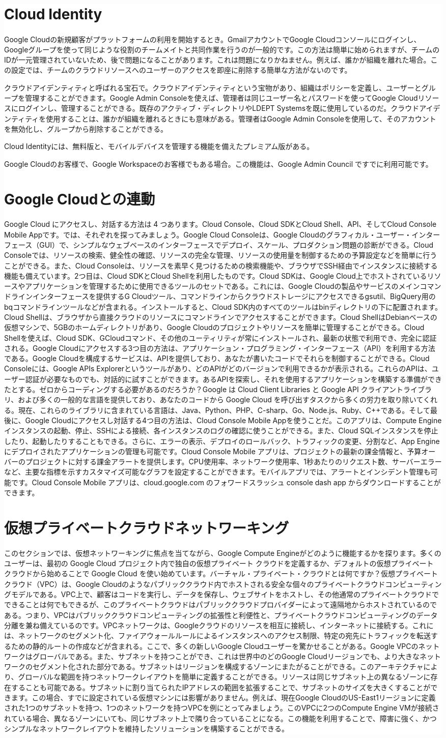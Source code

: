 # Cloud Identity
Google Cloudの新規顧客がプラットフォームの利用を開始するとき。GmailアカウントでGoogle Cloudコンソールにログインし、Googleグループを使って同じような役割のチームメイトと共同作業を行うのが一般的です。この方法は簡単に始められますが、チームのIDが一元管理されていないため、後で問題になることがあります。これは問題になりかねません。例えば、誰かが組織を離れた場合。この設定では、チームのクラウドリソースへのユーザーのアクセスを即座に削除する簡単な方法がないのです。

クラウドアイデンティティと呼ばれる宝石で。クラウドアイデンティティという宝物があり、組織はポリシーを定義し、ユーザーとグループを管理することができます。Google Admin Consoleを使えば、管理者は同じユーザー名とパスワードを使ってGoogle Cloudリソースにログインし、管理することができる。既存のアクティブ・ディレクトリやLDEPT Systemsを既に使用しているのだ。クラウドアイデンティティを使用することは、誰かが組織を離れるときにも意味がある。管理者はGoogle Admin Consoleを使用して、そのアカウントを無効化し、グループから削除することができる。

Cloud Identityには、無料版と、モバイルデバイスを管理する機能を備えたプレミアム版がある。

Google Cloudのお客様で、Google Workspaceのお客様でもある場合。この機能は、Google Admin Council ですでに利用可能です。

# Google Cloudとの連動
Google Cloud にアクセスし、対話する方法は 4 つあります。Cloud Console、Cloud SDKとCloud Shell、API、そしてCloud Console Mobile Appです。では、それぞれを探ってみましょう。Google Cloud Consoleは、Google Cloudのグラフィカル・ユーザー・インターフェース（GUI）で、シンプルなウェブベースのインターフェースでデプロイ、スケール、プロダクション問題の診断ができる。Cloud Consoleでは、リソースの検索、健全性の確認、リソースの完全な管理、リソースの使用量を制御するための予算設定などを簡単に行うことができる。また、Cloud Consoleは、リソースを素早く見つけるための検索機能や、ブラウザでSSH経由でインスタンスに接続する機能も備えています。2つ目は、Cloud SDKとCloud Shellを利用したものです。Cloud SDKは、Google Cloud上でホストされているリソースやアプリケーションを管理するために使用できるツールのセットである。これには、Google Cloudの製品やサービスのメインコマンドラインインターフェースを提供するG Cloudツール、コマンドラインからクラウドストレージにアクセスできるgsutil、BigQuery用のbqコマンドラインツールなどが含まれる。インストールすると、Cloud SDK内のすべてのツールはbinディレクトリの下に配置されます。Cloud Shellは、ブラウザから直接クラウドのリソースにコマンドラインでアクセスすることができます。Cloud ShellはDebianベースの仮想マシンで、5GBのホームディレクトリがあり、Google Cloudのプロジェクトやリソースを簡単に管理することができる。Cloud Shellを使えば、Cloud SDK、GCloudコマンド、その他のユーティリティが常にインストールされ、最新の状態で利用でき、完全に認証される。Google Cloudにアクセスする3つ目の方法は、アプリケーション・プログラミング・インターフェース（API）を利用する方法である。Google Cloudを構成するサービスは、APIを提供しており、あなたが書いたコードでそれらを制御することができる。Cloud Consoleには、Google APIs Explorerというツールがあり、どのAPIがどのバージョンで利用できるかが表示される。これらのAPIは、ユーザー認証が必要なものでも、対話的に試すことができます。あるAPIを探索し、それを使用するアプリケーションを構築する準備ができたとする。ゼロからコーディングする必要があるのだろうか？Google は Cloud Client Libraries と Google API クライアントライブラリ、および多くの一般的な言語を提供しており、あなたのコードから Google Cloud を呼び出すタスクから多くの労力を取り除いてくれる。現在、これらのライブラリに含まれている言語は、Java、Python、PHP、C-sharp、Go、Node.js、Ruby、C++である。そして最後に、Google Cloudにアクセスし対話する4つ目の方法は、Cloud Console Mobile Appを使うことだ。このアプリは、Compute Engineインスタンスの起動、停止、SSHによる接続、各インスタンスのログの確認に使うことができる。また、Cloud SQLインスタンスを停止したり、起動したりすることもできる。さらに、エラーの表示、デプロイのロールバック、トラフィックの変更、分割など、App Engineにデプロイされたアプリケーションの管理も可能です。Cloud Console Mobile アプリは、プロジェクトの最新の課金情報と、予算オーバーのプロジェクトに対する課金アラートを提供します。CPU使用率、ネットワーク使用率、1秒あたりのリクエスト数、サーバーエラーなど、主要な指標を示すカスタマイズ可能なグラフを設定することができます。モバイルアプリでは、アラートとインシデント管理も可能です。Cloud Console Mobile アプリは、cloud.google.com のフォワードスラッシュ console dash app からダウンロードすることができます。

# 仮想プライベートクラウドネットワーキング
このセクションでは、仮想ネットワーキングに焦点を当てながら、Google Compute Engineがどのように機能するかを探ります。多くのユーザーは、最初の Google Cloud プロジェクト内で独自の仮想プライベート クラウドを定義するか、デフォルトの仮想プライベート クラウドから始めることで Google Cloud を使い始めています。バーチャル・プライベート・クラウドとは何ですか？仮想プライベートクラウド（VPC）は、Google Cloudのようなパブリッククラウド内でホストされる安全な個々のプライベートクラウドコンピューティングモデルである。VPC上で、顧客はコードを実行し、データを保存し、ウェブサイトをホストし、その他通常のプライベートクラウドでできることは何でもできるが、このプライベートクラウドはパブリッククラウドプロバイダーによって遠隔地からホストされているのである。つまり、VPCはパブリッククラウドコンピューティングの拡張性と利便性と、プライベートクラウドコンピューティングのデータ分離を兼ね備えているのです。VPCネットワークは、Googleクラウドのリソースを相互に接続し、インターネットに接続する。これには、ネットワークのセグメント化、ファイアウォールルールによるインスタンスへのアクセス制限、特定の宛先にトラフィックを転送するための静的ルートの作成などが含まれる。ここで、多くの新しいGoogle Cloudユーザーを驚かせることがある。Google VPCのネットワークはグローバルである。また、サブネットを持つことができ、これは世界中のどのGoogle Cloudリージョンでも、より大きなネットワークのセグメント化された部分である。サブネットはリージョンを構成するゾーンにまたがることができる。このアーキテクチャにより、グローバルな範囲を持つネットワークレイアウトを簡単に定義することができる。リソースは同じサブネット上の異なるゾーンに存在することも可能である。サブネットに割り当てられたIPアドレスの範囲を拡張することで、サブネットのサイズを大きくすることができます。この場合、すでに設定されている仮想マシンには影響がありません。例えば、現在Google CloudのUS-East1リージョンに定義された1つのサブネットを持つ、1つのネットワークを持つVPCを例にとってみましょう。このVPCに2つのCompute Engine VMが接続されている場合、異なるゾーンにいても、同じサブネット上で隣り合っていることになる。この機能を利用することで、障害に強く、かつシンプルなネットワークレイアウトを維持したソリューションを構築することができる。

# 
# 
# 